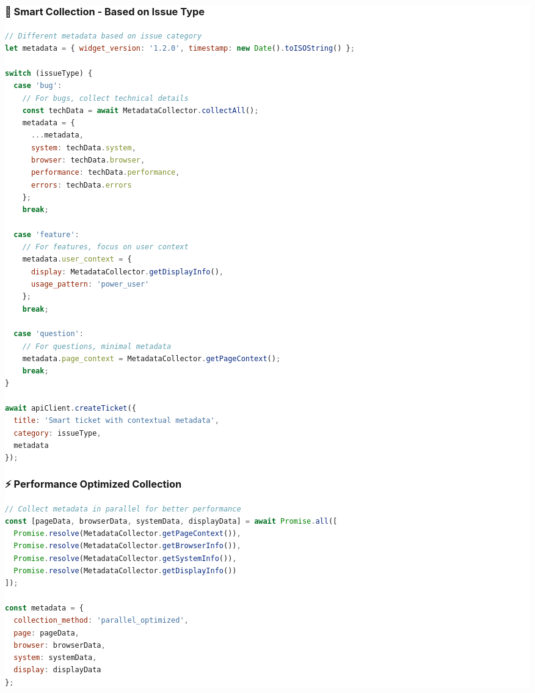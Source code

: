 ### 🎯 Smart Collection - Based on Issue Type
```javascript
// Different metadata based on issue category
let metadata = { widget_version: '1.2.0', timestamp: new Date().toISOString() };

switch (issueType) {
  case 'bug':
    // For bugs, collect technical details
    const techData = await MetadataCollector.collectAll();
    metadata = {
      ...metadata,
      system: techData.system,
      browser: techData.browser,
      performance: techData.performance,
      errors: techData.errors
    };
    break;
    
  case 'feature':
    // For features, focus on user context
    metadata.user_context = {
      display: MetadataCollector.getDisplayInfo(),
      usage_pattern: 'power_user'
    };
    break;
    
  case 'question':
    // For questions, minimal metadata
    metadata.page_context = MetadataCollector.getPageContext();
    break;
}

await apiClient.createTicket({
  title: 'Smart ticket with contextual metadata',
  category: issueType,
  metadata
});
```

### ⚡ Performance Optimized Collection
```javascript
// Collect metadata in parallel for better performance
const [pageData, browserData, systemData, displayData] = await Promise.all([
  Promise.resolve(MetadataCollector.getPageContext()),
  Promise.resolve(MetadataCollector.getBrowserInfo()),
  Promise.resolve(MetadataCollector.getSystemInfo()),
  Promise.resolve(MetadataCollector.getDisplayInfo())
]);

const metadata = {
  collection_method: 'parallel_optimized',
  page: pageData,
  browser: browserData,
  system: systemData,
  display: displayData
};
```
